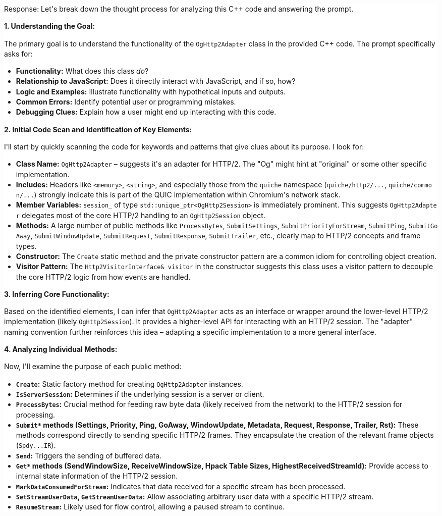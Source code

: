 Response:
Let's break down the thought process for analyzing this C++ code and answering the prompt.

**1. Understanding the Goal:**

The primary goal is to understand the functionality of the `OgHttp2Adapter` class in the provided C++ code. The prompt specifically asks for:

* **Functionality:** What does this class *do*?
* **Relationship to JavaScript:**  Does it directly interact with JavaScript, and if so, how?
* **Logic and Examples:**  Illustrate functionality with hypothetical inputs and outputs.
* **Common Errors:**  Identify potential user or programming mistakes.
* **Debugging Clues:** Explain how a user might end up interacting with this code.

**2. Initial Code Scan and Identification of Key Elements:**

I'll start by quickly scanning the code for keywords and patterns that give clues about its purpose. I look for:

* **Class Name:** `OgHttp2Adapter` – suggests it's an adapter for HTTP/2. The "Og" might hint at "original" or some other specific implementation.
* **Includes:**  Headers like `<memory>`, `<string>`, and especially those from the `quiche` namespace (`quiche/http2/...`, `quiche/common/...`) strongly indicate this is part of the QUIC implementation within Chromium's network stack.
* **Member Variables:** `session_` of type `std::unique_ptr<OgHttp2Session>` is immediately prominent. This suggests `OgHttp2Adapter` delegates most of the core HTTP/2 handling to an `OgHttp2Session` object.
* **Methods:**  A large number of public methods like `ProcessBytes`, `SubmitSettings`, `SubmitPriorityForStream`, `SubmitPing`, `SubmitGoAway`, `SubmitWindowUpdate`, `SubmitRequest`, `SubmitResponse`, `SubmitTrailer`, etc., clearly map to HTTP/2 concepts and frame types.
* **Constructor:** The `Create` static method and the private constructor pattern are a common idiom for controlling object creation.
* **Visitor Pattern:** The `Http2VisitorInterface& visitor` in the constructor suggests this class uses a visitor pattern to decouple the core HTTP/2 logic from how events are handled.

**3. Inferring Core Functionality:**

Based on the identified elements, I can infer that `OgHttp2Adapter` acts as an interface or wrapper around the lower-level HTTP/2 implementation (likely `OgHttp2Session`). It provides a higher-level API for interacting with an HTTP/2 session. The "adapter" naming convention further reinforces this idea – adapting a specific implementation to a more general interface.

**4. Analyzing Individual Methods:**

Now, I'll examine the purpose of each public method:

* **`Create`:**  Static factory method for creating `OgHttp2Adapter` instances.
* **`IsServerSession`:**  Determines if the underlying session is a server or client.
* **`ProcessBytes`:**  Crucial method for feeding raw byte data (likely received from the network) to the HTTP/2 session for processing.
* **`Submit*` methods (Settings, Priority, Ping, GoAway, WindowUpdate, Metadata, Request, Response, Trailer, Rst):** These methods correspond directly to sending specific HTTP/2 frames. They encapsulate the creation of the relevant frame objects (`Spdy...IR`).
* **`Send`:** Triggers the sending of buffered data.
* **`Get*` methods (SendWindowSize, ReceiveWindowSize, Hpack Table Sizes, HighestReceivedStreamId):** Provide access to internal state information of the HTTP/2 session.
* **`MarkDataConsumedForStream`:**  Indicates that data received for a specific stream has been processed.
* **`SetStreamUserData`, `GetStreamUserData`:** Allow associating arbitrary user data with a specific HTTP/2 stream.
* **`ResumeStream`:**  Likely used for flow control, allowing a paused stream to continue.
